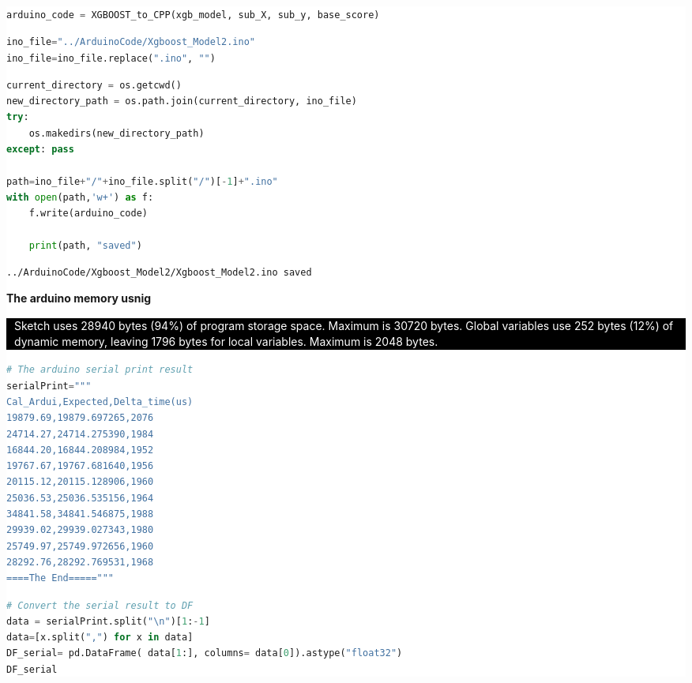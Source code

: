 
```python
arduino_code = XGBOOST_to_CPP(xgb_model, sub_X, sub_y, base_score)
```


```python
ino_file="../ArduinoCode/Xgboost_Model2.ino"
ino_file=ino_file.replace(".ino", "")
```


```python
current_directory = os.getcwd()
new_directory_path = os.path.join(current_directory, ino_file)
try:
    os.makedirs(new_directory_path)
except: pass

path=ino_file+"/"+ino_file.split("/")[-1]+".ino"
with open(path,'w+') as f:
    f.write(arduino_code)
    
    print(path, "saved")
```

    ../ArduinoCode/Xgboost_Model2/Xgboost_Model2.ino saved
    

<b>The arduino memory usnig</b>
<div style="background-color:black; color:white; padding-left:10px;">
Sketch uses 28940 bytes (94%) of program storage space. Maximum is 30720 bytes.
Global variables use 252 bytes (12%) of dynamic memory, leaving 1796 bytes for local variables. Maximum is 2048 bytes.

</div>


```python
# The arduino serial print result 
serialPrint="""
Cal_Ardui,Expected,Delta_time(us)
19879.69,19879.697265,2076
24714.27,24714.275390,1984
16844.20,16844.208984,1952
19767.67,19767.681640,1956
20115.12,20115.128906,1960
25036.53,25036.535156,1964
34841.58,34841.546875,1988
29939.02,29939.027343,1980
25749.97,25749.972656,1960
28292.76,28292.769531,1968
====The End====="""
```


```python
# Convert the serial result to DF
data = serialPrint.split("\n")[1:-1]
data=[x.split(",") for x in data]
DF_serial= pd.DataFrame( data[1:], columns= data[0]).astype("float32")
DF_serial
```
